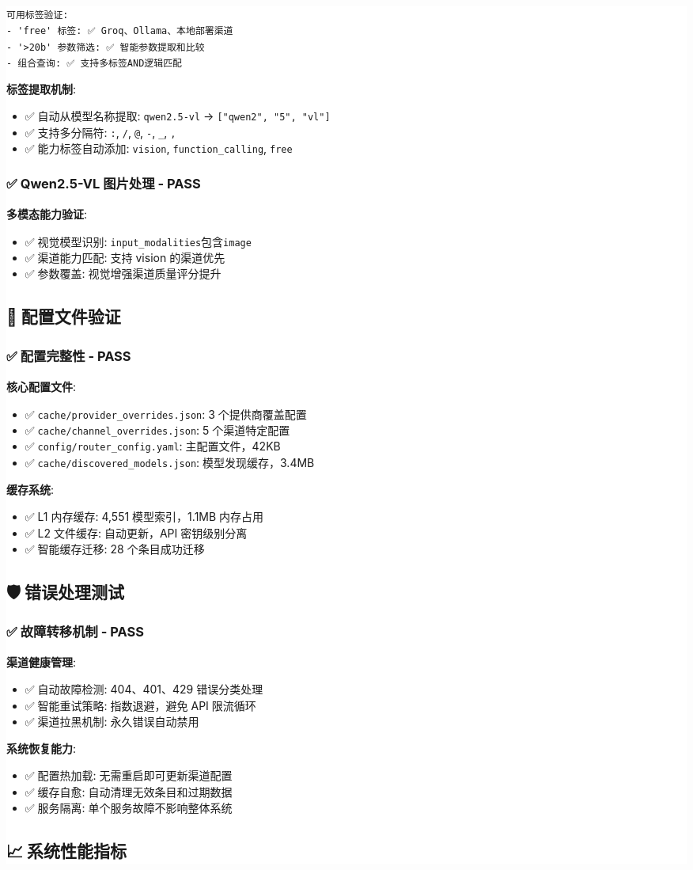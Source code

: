 ```
可用标签验证:
- 'free' 标签: ✅ Groq、Ollama、本地部署渠道
- '>20b' 参数筛选: ✅ 智能参数提取和比较
- 组合查询: ✅ 支持多标签AND逻辑匹配
```

**标签提取机制**:

- ✅ 自动从模型名称提取: `qwen2.5-vl` → `["qwen2", "5", "vl"]`
- ✅ 支持多分隔符: `:`, `/`, `@`, `-`, `_`, `,`
- ✅ 能力标签自动添加: `vision`, `function_calling`, `free`

### ✅ Qwen2.5-VL 图片处理 - PASS

**多模态能力验证**:

- ✅ 视觉模型识别: `input_modalities`包含`image`
- ✅ 渠道能力匹配: 支持 vision 的渠道优先
- ✅ 参数覆盖: 视觉增强渠道质量评分提升

## 📁 配置文件验证

### ✅ 配置完整性 - PASS

**核心配置文件**:

- ✅ `cache/provider_overrides.json`: 3 个提供商覆盖配置
- ✅ `cache/channel_overrides.json`: 5 个渠道特定配置
- ✅ `config/router_config.yaml`: 主配置文件，42KB
- ✅ `cache/discovered_models.json`: 模型发现缓存，3.4MB

**缓存系统**:

- ✅ L1 内存缓存: 4,551 模型索引，1.1MB 内存占用
- ✅ L2 文件缓存: 自动更新，API 密钥级别分离
- ✅ 智能缓存迁移: 28 个条目成功迁移

## 🛡️ 错误处理测试

### ✅ 故障转移机制 - PASS

**渠道健康管理**:

- ✅ 自动故障检测: 404、401、429 错误分类处理
- ✅ 智能重试策略: 指数退避，避免 API 限流循环
- ✅ 渠道拉黑机制: 永久错误自动禁用

**系统恢复能力**:

- ✅ 配置热加载: 无需重启即可更新渠道配置
- ✅ 缓存自愈: 自动清理无效条目和过期数据
- ✅ 服务隔离: 单个服务故障不影响整体系统

## 📈 系统性能指标
